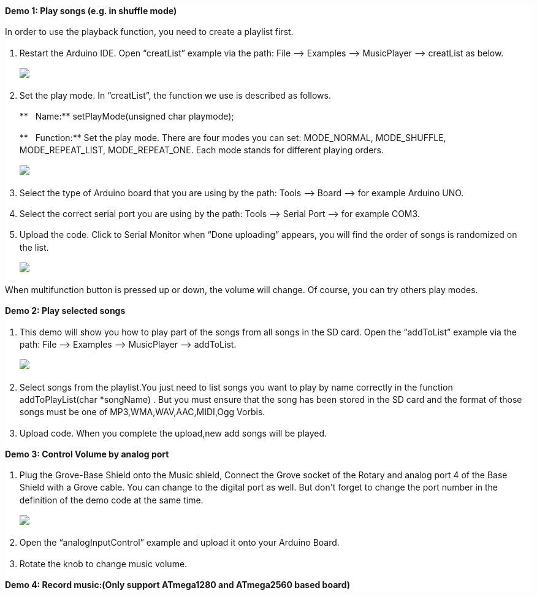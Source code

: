 **Demo 1: Play songs (e.g. in shuffle mode)**

In order to use the playback function, you need to create a playlist first.

1. Restart the Arduino IDE. Open “creatList” example via the path: File --> Examples --> MusicPlayer --> creatList as below.

    ![](https://raw.githubusercontent.com/SeeedDocument/Music_Shield_V2.2/master/img/OpenCreatListCode.jpg) 

2. Set the play mode. In “creatList”, the function we use is described as follows.

    **   Name:** setPlayMode(unsigned char playmode);

    **   Function:** Set the play mode. There are four modes you can set: MODE_NORMAL, MODE_SHUFFLE, MODE_REPEAT_LIST, MODE_REPEAT_ONE. Each mode stands for different playing orders.

    ![](https://raw.githubusercontent.com/SeeedDocument/Music_Shield_V2.2/master/img/Play_Mode.jpg)

3. Select the type of Arduino board that you are using by the path: Tools --> Board --> for example Arduino UNO.
4. Select the correct serial port you are using by the path: Tools --> Serial Port --> for example COM3.
5. Upload the code. Click to Serial Monitor when “Done uploading” appears, you will find the order of songs is randomized on the list.

    ![](https://raw.githubusercontent.com/SeeedDocument/Music_Shield_V2.2/master/img/Play_List.jpg)

When multifunction button is pressed up or down, the volume will change. Of course, you can try others play modes.

**Demo 2: Play selected songs**

1. This demo will show you how to play part of the songs from all songs in the SD card. Open the “addToList” example via the path: File --> Examples --> MusicPlayer --> addToList.

    ![](https://raw.githubusercontent.com/SeeedDocument/Music_Shield_V2.2/master/img/Select_play.jpg)

2. Select songs from the playlist.You just need to list songs you want to play by name correctly in the function addToPlayList(char *songName) .
But you must ensure that the song has been stored in the SD card and the format of those songs must be one of MP3,WMA,WAV,AAC,MIDI,Ogg Vorbis.

3. Upload code. When you complete the upload,new add songs will be played.

**Demo 3: Control Volume by analog port**

1. Plug the Grove-Base Shield onto the Music shield, Connect the Grove socket of the Rotary and analog port 4 of the Base Shield with a Grove cable. You can change to the digital port as well. But don't forget to change the port number in the definition of the demo code at the same time.

    ![](https://raw.githubusercontent.com/SeeedDocument/Music_Shield_V2.2/master/img/Music_shield_5.jpg)

2. Open the “analogInputControl” example and upload it onto your Arduino Board.

3. Rotate the knob to change music volume.

**Demo 4: Record music:(Only support ATmega1280 and ATmega2560 based board)**
